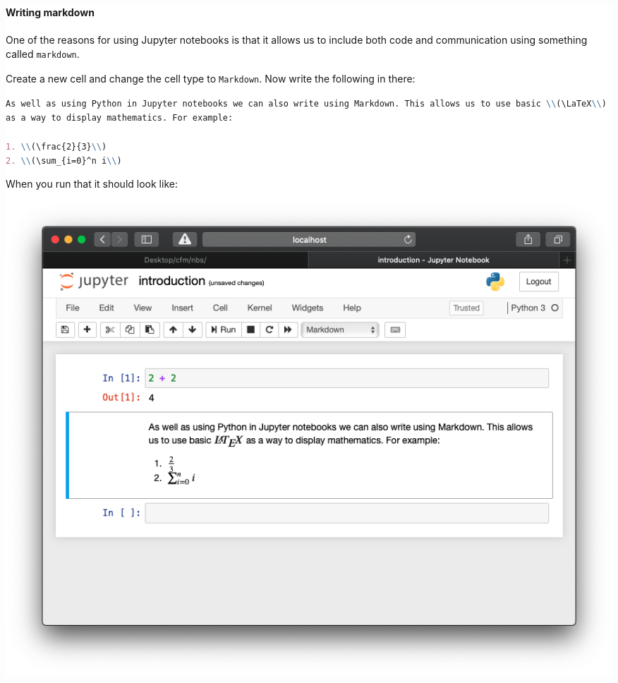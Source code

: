 
#### Writing markdown

One of the reasons for using Jupyter notebooks is that it allows us to include both code and communication using something called `markdown`.

Create a new cell and change the cell type to `Markdown`. Now write the following in there:

```md
As well as using Python in Jupyter notebooks we can also write using Markdown. This allows us to use basic \\(\LaTeX\\) as a way to display mathematics. For example:

1. \\(\frac{2}{3}\\)
2. \\(\sum_{i=0}^n i\\)

```

When you run that it should look like:

![](./img/rendering_markdown/main.png)
